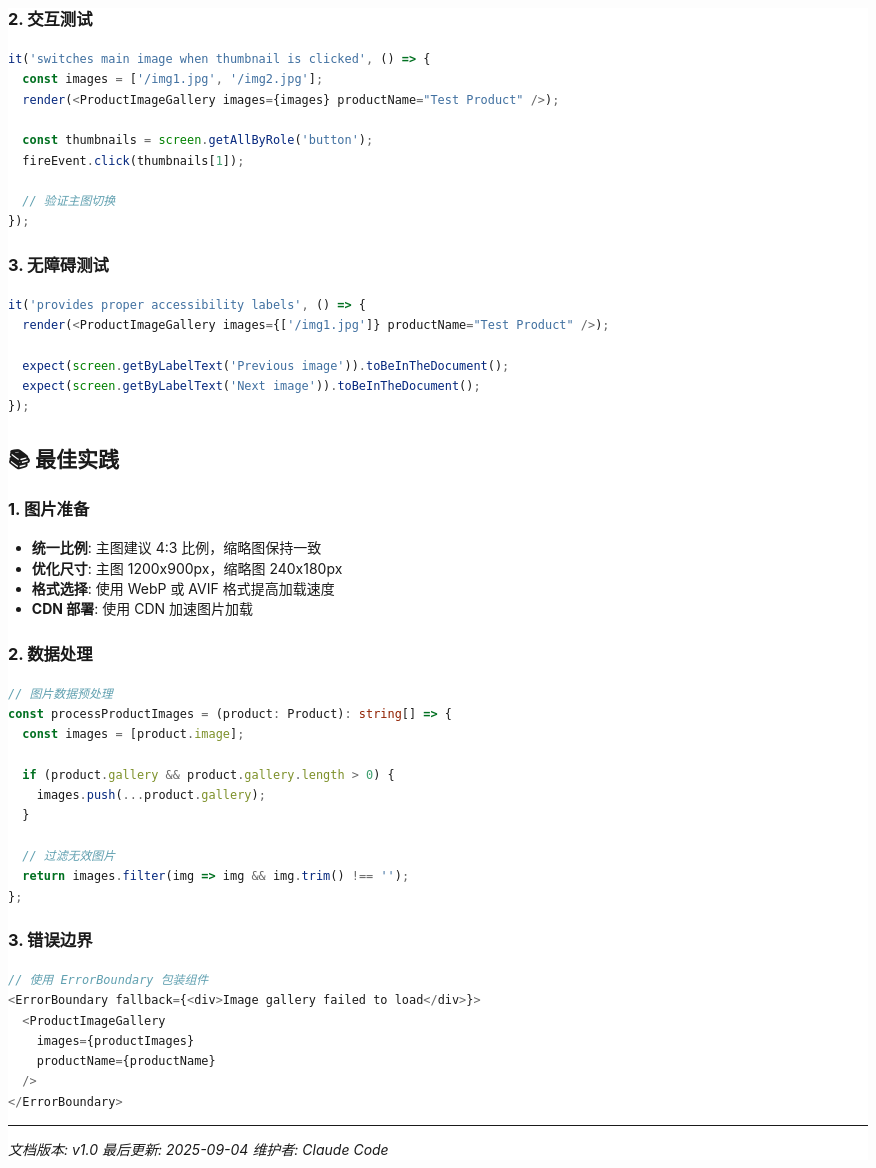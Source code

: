 ### 2. 交互测试
```typescript
it('switches main image when thumbnail is clicked', () => {
  const images = ['/img1.jpg', '/img2.jpg'];
  render(<ProductImageGallery images={images} productName="Test Product" />);
  
  const thumbnails = screen.getAllByRole('button');
  fireEvent.click(thumbnails[1]);
  
  // 验证主图切换
});
```

### 3. 无障碍测试
```typescript
it('provides proper accessibility labels', () => {
  render(<ProductImageGallery images={['/img1.jpg']} productName="Test Product" />);
  
  expect(screen.getByLabelText('Previous image')).toBeInTheDocument();
  expect(screen.getByLabelText('Next image')).toBeInTheDocument();
});
```

## 📚 最佳实践

### 1. 图片准备
- **统一比例**: 主图建议 4:3 比例，缩略图保持一致
- **优化尺寸**: 主图 1200x900px，缩略图 240x180px
- **格式选择**: 使用 WebP 或 AVIF 格式提高加载速度
- **CDN 部署**: 使用 CDN 加速图片加载

### 2. 数据处理
```typescript
// 图片数据预处理
const processProductImages = (product: Product): string[] => {
  const images = [product.image];
  
  if (product.gallery && product.gallery.length > 0) {
    images.push(...product.gallery);
  }
  
  // 过滤无效图片
  return images.filter(img => img && img.trim() !== '');
};
```

### 3. 错误边界
```typescript
// 使用 ErrorBoundary 包装组件
<ErrorBoundary fallback={<div>Image gallery failed to load</div>}>
  <ProductImageGallery
    images={productImages}
    productName={productName}
  />
</ErrorBoundary>
```

---

*文档版本: v1.0*
*最后更新: 2025-09-04*
*维护者: Claude Code*